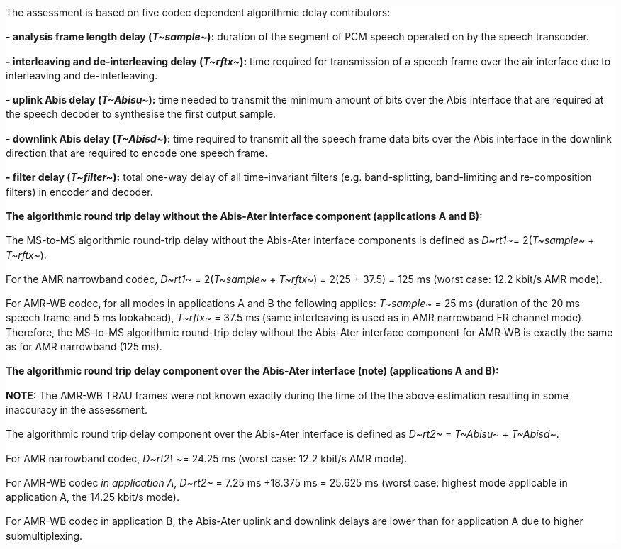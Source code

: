 The assessment is based on five codec dependent algorithmic delay
contributors:

**- analysis frame length delay (*T~sample~*):** duration of the segment
of PCM speech operated on by the speech transcoder.

**- interleaving and de-interleaving delay (*T~rftx~*):** time required
for transmission of a speech frame over the air interface due to
interleaving and de-interleaving.

**- uplink Abis delay (*T~Abisu~*):** time needed to transmit the
minimum amount of bits over the Abis interface that are required at the
speech decoder to synthesise the first output sample.

**- downlink Abis delay (*T~Abisd~*):** time required to transmit all
the speech frame data bits over the Abis interface in the downlink
direction that are required to encode one speech frame.

**- filter delay (*T~filter~*):** total one-way delay of all
time-invariant filters (e.g. band-splitting, band-limiting and
re-composition filters) in encoder and decoder.

**The algorithmic round trip delay without the Abis-Ater interface
component (applications A and B):**

The MS-to-MS algorithmic round-trip delay without the Abis-Ater
interface components is defined as *D~rt1~*= 2(*T~sample~* + *T~rftx~*).

For the AMR narrowband codec, *D~rt1~* = 2(*T~sample~* + *T~rftx~*) =
2(25 + 37.5) = 125 ms (worst case: 12.2 kbit/s AMR mode).

For AMR-WB codec, for all modes in applications A and B the following
applies: *T~sample~* = 25 ms (duration of the 20 ms speech frame and 5
ms lookahead), *T~rftx~* = 37.5 ms (same interleaving is used as in AMR
narrowband FR channel mode). Therefore, the MS-to-MS algorithmic
round-trip delay without the Abis-Ater interface component for AMR‑WB is
exactly the same as for AMR narrowband (125 ms).

**The algorithmic round trip delay component over the Abis-Ater
interface (note) (applications A and B):**

**NOTE:** The AMR-WB TRAU frames were not known exactly during the time
of the the above estimation resulting in some inaccuracy in the
assessment.

The algorithmic round trip delay component over the Abis-Ater interface
is defined as *D~rt2~* = *T~Abisu~* + *T~Abisd~*.

For AMR narrowband codec, *D~rt2\ ~*= 24.25 ms (worst case: 12.2 kbit/s
AMR mode).

For AMR-WB codec *in application A*, *D~rt2~* = 7.25 ms +18.375 ms =
25.625 ms (worst case: highest mode applicable in application A, the
14.25 kbit/s mode).

For AMR-WB codec in application B, the Abis-Ater uplink and downlink
delays are lower than for application A due to higher submultiplexing.
